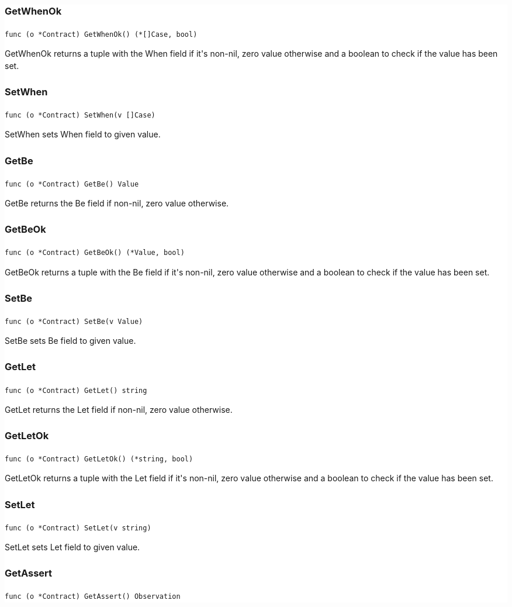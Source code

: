 ### GetWhenOk

`func (o *Contract) GetWhenOk() (*[]Case, bool)`

GetWhenOk returns a tuple with the When field if it's non-nil, zero value otherwise
and a boolean to check if the value has been set.

### SetWhen

`func (o *Contract) SetWhen(v []Case)`

SetWhen sets When field to given value.


### GetBe

`func (o *Contract) GetBe() Value`

GetBe returns the Be field if non-nil, zero value otherwise.

### GetBeOk

`func (o *Contract) GetBeOk() (*Value, bool)`

GetBeOk returns a tuple with the Be field if it's non-nil, zero value otherwise
and a boolean to check if the value has been set.

### SetBe

`func (o *Contract) SetBe(v Value)`

SetBe sets Be field to given value.


### GetLet

`func (o *Contract) GetLet() string`

GetLet returns the Let field if non-nil, zero value otherwise.

### GetLetOk

`func (o *Contract) GetLetOk() (*string, bool)`

GetLetOk returns a tuple with the Let field if it's non-nil, zero value otherwise
and a boolean to check if the value has been set.

### SetLet

`func (o *Contract) SetLet(v string)`

SetLet sets Let field to given value.


### GetAssert

`func (o *Contract) GetAssert() Observation`
